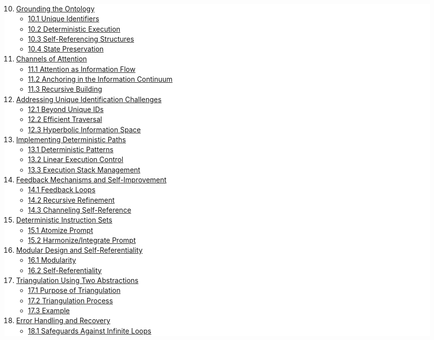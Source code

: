 10. [Grounding the Ontology](https://chatgpt.com/c/6769512c-f760-8006-8621-ddda2d5a7777#10-grounding-the-ontology)
    - [10.1 Unique Identifiers](https://chatgpt.com/c/6769512c-f760-8006-8621-ddda2d5a7777#101-unique-identifiers)
    - [10.2 Deterministic Execution](https://chatgpt.com/c/6769512c-f760-8006-8621-ddda2d5a7777#102-deterministic-execution)
    - [10.3 Self-Referencing Structures](https://chatgpt.com/c/6769512c-f760-8006-8621-ddda2d5a7777#103-self-referencing-structures)
    - [10.4 State Preservation](https://chatgpt.com/c/6769512c-f760-8006-8621-ddda2d5a7777#104-state-preservation)
11. [Channels of Attention](https://chatgpt.com/c/6769512c-f760-8006-8621-ddda2d5a7777#11-channels-of-attention)
    - [11.1 Attention as Information Flow](https://chatgpt.com/c/6769512c-f760-8006-8621-ddda2d5a7777#111-attention-as-information-flow)
    - [11.2 Anchoring in the Information Continuum](https://chatgpt.com/c/6769512c-f760-8006-8621-ddda2d5a7777#112-anchoring-in-the-information-continuum)
    - [11.3 Recursive Building](https://chatgpt.com/c/6769512c-f760-8006-8621-ddda2d5a7777#113-recursive-building)
12. [Addressing Unique Identification Challenges](https://chatgpt.com/c/6769512c-f760-8006-8621-ddda2d5a7777#12-addressing-unique-identification-challenges)
    - [12.1 Beyond Unique IDs](https://chatgpt.com/c/6769512c-f760-8006-8621-ddda2d5a7777#121-beyond-unique-ids)
    - [12.2 Efficient Traversal](https://chatgpt.com/c/6769512c-f760-8006-8621-ddda2d5a7777#122-efficient-traversal)
    - [12.3 Hyperbolic Information Space](https://chatgpt.com/c/6769512c-f760-8006-8621-ddda2d5a7777#123-hyperbolic-information-space)
13. [Implementing Deterministic Paths](https://chatgpt.com/c/6769512c-f760-8006-8621-ddda2d5a7777#13-implementing-deterministic-paths)
    - [13.1 Deterministic Patterns](https://chatgpt.com/c/6769512c-f760-8006-8621-ddda2d5a7777#131-deterministic-patterns)
    - [13.2 Linear Execution Control](https://chatgpt.com/c/6769512c-f760-8006-8621-ddda2d5a7777#132-linear-execution-control)
    - [13.3 Execution Stack Management](https://chatgpt.com/c/6769512c-f760-8006-8621-ddda2d5a7777#133-execution-stack-management)
14. [Feedback Mechanisms and Self-Improvement](https://chatgpt.com/c/6769512c-f760-8006-8621-ddda2d5a7777#14-feedback-mechanisms-and-self-improvement)
    - [14.1 Feedback Loops](https://chatgpt.com/c/6769512c-f760-8006-8621-ddda2d5a7777#141-feedback-loops)
    - [14.2 Recursive Refinement](https://chatgpt.com/c/6769512c-f760-8006-8621-ddda2d5a7777#142-recursive-refinement)
    - [14.3 Channeling Self-Reference](https://chatgpt.com/c/6769512c-f760-8006-8621-ddda2d5a7777#143-channeling-self-reference)
15. [Deterministic Instruction Sets](https://chatgpt.com/c/6769512c-f760-8006-8621-ddda2d5a7777#15-deterministic-instruction-sets)
    - [15.1 Atomize Prompt](https://chatgpt.com/c/6769512c-f760-8006-8621-ddda2d5a7777#151-atomize-prompt)
    - [15.2 Harmonize/Integrate Prompt](https://chatgpt.com/c/6769512c-f760-8006-8621-ddda2d5a7777#152-harmonizeintegrate-prompt)
16. [Modular Design and Self-Referentiality](https://chatgpt.com/c/6769512c-f760-8006-8621-ddda2d5a7777#16-modular-design-and-self-referentiality)
    - [16.1 Modularity](https://chatgpt.com/c/6769512c-f760-8006-8621-ddda2d5a7777#161-modularity)
    - [16.2 Self-Referentiality](https://chatgpt.com/c/6769512c-f760-8006-8621-ddda2d5a7777#162-self-referentiality)
17. [Triangulation Using Two Abstractions](https://chatgpt.com/c/6769512c-f760-8006-8621-ddda2d5a7777#17-triangulation-using-two-abstractions)
    - [17.1 Purpose of Triangulation](https://chatgpt.com/c/6769512c-f760-8006-8621-ddda2d5a7777#171-purpose-of-triangulation)
    - [17.2 Triangulation Process](https://chatgpt.com/c/6769512c-f760-8006-8621-ddda2d5a7777#172-triangulation-process)
    - [17.3 Example](https://chatgpt.com/c/6769512c-f760-8006-8621-ddda2d5a7777#173-example)
18. [Error Handling and Recovery](https://chatgpt.com/c/6769512c-f760-8006-8621-ddda2d5a7777#18-error-handling-and-recovery)
    - [18.1 Safeguards Against Infinite Loops](https://chatgpt.com/c/6769512c-f760-8006-8621-ddda2d5a7777#181-safeguards-against-infinite-loops)